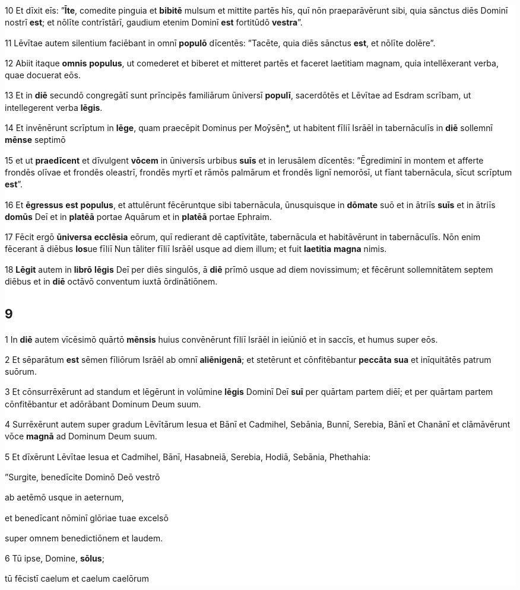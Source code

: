 10 Et dīxit eīs: ”**Īte**, comedite pinguia et **bibitē** mulsum et mittite partēs hīs, quī nōn praeparāvērunt sibi, quia sānctus diēs Dominī nostrī **est**; et nōlīte contrīstārī, gaudium etenim Dominī **est** fortitūdō **vestra**”.

11 Lēvītae autem silentium faciēbant in omnī **populō** dīcentēs: ”Tacēte, quia diēs sānctus **est**, et nōlīte dolēre”.

12 Abiit itaque **omnis** **populus**, ut comederet et biberet et mitteret partēs et faceret laetitiam magnam, quia intellēxerant verba, quae docuerat eōs.

13 Et in **diē** secundō congregātī sunt prīncipēs familiārum ūniversī **populī**, sacerdōtēs et Lēvītae ad Esdram scrībam, ut intellegerent verba **lēgis**.

14 Et invēnērunt scrīptum in **lēge**, quam praecēpit Dominus per Moȳsēn[\*][moyses], ut habitent fīliī Isrāēl in tabernāculīs in **diē** sollemnī **mēnse** septimō

15 et ut **praedīcent** et dīvulgent **vōcem** in ūniversīs urbibus **suīs** et in Ierusālem dīcentēs: ”Ēgrediminī in montem et afferte frondēs olīvae et frondēs oleastrī, frondēs myrtī et rāmōs palmārum et frondēs lignī nemorōsī, ut fīant tabernācula, sīcut scrīptum **est**”.

16 Et **ēgressus** **est** **populus**, et attulērunt fēcēruntque sibi tabernācula, ūnusquisque in **dōmate** suō et in ātriīs **suīs** et in ātriīs **domūs** Deī et in **platēā** portae Aquārum et in **platēā** portae Ephraim.

17 Fēcit ergō **ūniversa** **ecclēsia** eōrum, quī redierant dē captīvitāte, tabernācula et habitāvērunt in tabernāculīs. Nōn enim fēcerant ā diēbus **Ios**ue fīliī Nun tāliter fīliī Isrāēl usque ad diem illum; et fuit **laetitia** **magna** nimis.

18 **Lēgit** autem in **librō** **lēgis** Deī per diēs singulōs, ā **diē** prīmō usque ad diem novissimum; et fēcērunt sollemnitātem septem diēbus et in **diē** octāvō conventum iuxtā ōrdinātiōnem.

## 9

1 In **diē** autem vīcēsimō quārtō **mēnsis** huius convēnērunt fīliī Isrāēl in ieiūniō et in saccīs, et humus super eōs.

2 Et sēparātum **est** sēmen fīliōrum Isrāēl ab omnī **aliēnigenā**; et stetērunt et cōnfitēbantur **peccāta** **sua** et inīquitātēs patrum suōrum.

3 Et cōnsurrēxērunt ad standum et lēgērunt in volūmine **lēgis** Dominī Deī **suī** per quārtam partem diēī; et per quārtam partem cōnfitēbantur et adōrābant Dominum Deum suum.

4 Surrēxērunt autem super gradum Lēvītārum Iesua et Bānī et Cadmihel, Sebānia, Bunnī, Serebia, Bānī et Chanānī et clāmāvērunt vōce **magnā** ad Dominum Deum suum.

5 Et dīxērunt Lēvītae Iesua et Cadmihel, Bānī, Hasabneiā, Serebia, Hodiā, Sebānia, Phethahia:

”Surgite, benedīcite Dominō Deō vestrō

ab aetēmō usque in aeternum,

et benedīcant nōminī glōriae tuae excelsō

super omnem benedictiōnem et laudem.

6 Tū ipse, Domine, **sōlus**;

tū fēcistī caelum et caelum caelōrum


[abraham]: <Ambiguous Forms.md#abraham>
[basan]: <Ambiguous Forms.md#basan>
[moyses]: <Ambiguous Forms.md#moyses>